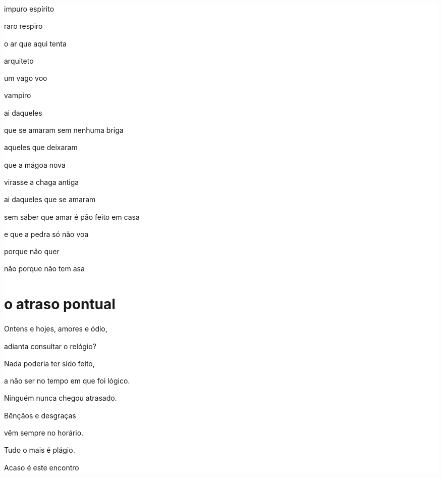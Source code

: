 



impuro espírito

raro respiro

o ar que aqui tenta

arquiteto

um vago voo

vampiro





ai daqueles

que se amaram sem nenhuma briga

aqueles que deixaram

que a mágoa nova

virasse a chaga antiga



ai daqueles que se amaram

sem saber que amar é pão feito em casa

e que a pedra só não voa

porque não quer

não porque não tem asa





# **o atraso pontual**



Ontens e hojes, amores e ódio,

adianta consultar o relógio?

Nada poderia ter sido feito,

a não ser no tempo em que foi lógico.

Ninguém nunca chegou atrasado.

Bênçãos e desgraças

vêm sempre no horário.

Tudo o mais é plágio.

Acaso é este encontro
